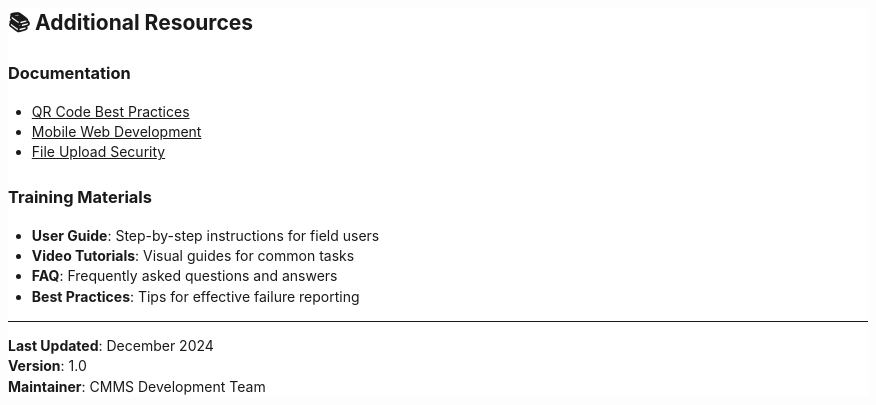 ## 📚 Additional Resources

### **Documentation**
- [QR Code Best Practices](https://www.qrcode.com/en/howto/)
- [Mobile Web Development](https://developer.mozilla.org/en-US/docs/Web/Progressive_web_apps)
- [File Upload Security](https://owasp.org/www-community/vulnerabilities/Unrestricted_File_Upload)

### **Training Materials**
- **User Guide**: Step-by-step instructions for field users
- **Video Tutorials**: Visual guides for common tasks
- **FAQ**: Frequently asked questions and answers
- **Best Practices**: Tips for effective failure reporting

---

**Last Updated**: December 2024  
**Version**: 1.0  
**Maintainer**: CMMS Development Team 